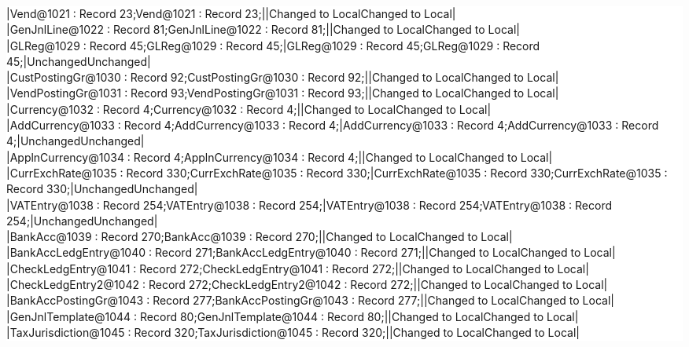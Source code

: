 |<span data-ttu-id="69cb1-134">Vend@1021 : Record 23;</span><span class="sxs-lookup"><span data-stu-id="69cb1-134">Vend@1021 : Record 23;</span></span>||<span data-ttu-id="69cb1-135">Changed to Local</span><span class="sxs-lookup"><span data-stu-id="69cb1-135">Changed to Local</span></span>|  
|<span data-ttu-id="69cb1-136">GenJnlLine@1022 : Record 81;</span><span class="sxs-lookup"><span data-stu-id="69cb1-136">GenJnlLine@1022 : Record 81;</span></span>||<span data-ttu-id="69cb1-137">Changed to Local</span><span class="sxs-lookup"><span data-stu-id="69cb1-137">Changed to Local</span></span>|  
|<span data-ttu-id="69cb1-138">GLReg@1029 : Record 45;</span><span class="sxs-lookup"><span data-stu-id="69cb1-138">GLReg@1029 : Record 45;</span></span>|<span data-ttu-id="69cb1-139">GLReg@1029 : Record 45;</span><span class="sxs-lookup"><span data-stu-id="69cb1-139">GLReg@1029 : Record 45;</span></span>|<span data-ttu-id="69cb1-140">Unchanged</span><span class="sxs-lookup"><span data-stu-id="69cb1-140">Unchanged</span></span>|  
|<span data-ttu-id="69cb1-141">CustPostingGr@1030 : Record 92;</span><span class="sxs-lookup"><span data-stu-id="69cb1-141">CustPostingGr@1030 : Record 92;</span></span>||<span data-ttu-id="69cb1-142">Changed to Local</span><span class="sxs-lookup"><span data-stu-id="69cb1-142">Changed to Local</span></span>|  
|<span data-ttu-id="69cb1-143">VendPostingGr@1031 : Record 93;</span><span class="sxs-lookup"><span data-stu-id="69cb1-143">VendPostingGr@1031 : Record 93;</span></span>||<span data-ttu-id="69cb1-144">Changed to Local</span><span class="sxs-lookup"><span data-stu-id="69cb1-144">Changed to Local</span></span>|  
|<span data-ttu-id="69cb1-145">Currency@1032 : Record 4;</span><span class="sxs-lookup"><span data-stu-id="69cb1-145">Currency@1032 : Record 4;</span></span>||<span data-ttu-id="69cb1-146">Changed to Local</span><span class="sxs-lookup"><span data-stu-id="69cb1-146">Changed to Local</span></span>|  
|<span data-ttu-id="69cb1-147">AddCurrency@1033 : Record 4;</span><span class="sxs-lookup"><span data-stu-id="69cb1-147">AddCurrency@1033 : Record 4;</span></span>|<span data-ttu-id="69cb1-148">AddCurrency@1033 : Record 4;</span><span class="sxs-lookup"><span data-stu-id="69cb1-148">AddCurrency@1033 : Record 4;</span></span>|<span data-ttu-id="69cb1-149">Unchanged</span><span class="sxs-lookup"><span data-stu-id="69cb1-149">Unchanged</span></span>|  
|<span data-ttu-id="69cb1-150">ApplnCurrency@1034 : Record 4;</span><span class="sxs-lookup"><span data-stu-id="69cb1-150">ApplnCurrency@1034 : Record 4;</span></span>||<span data-ttu-id="69cb1-151">Changed to Local</span><span class="sxs-lookup"><span data-stu-id="69cb1-151">Changed to Local</span></span>|  
|<span data-ttu-id="69cb1-152">CurrExchRate@1035 : Record 330;</span><span class="sxs-lookup"><span data-stu-id="69cb1-152">CurrExchRate@1035 : Record 330;</span></span>|<span data-ttu-id="69cb1-153">CurrExchRate@1035 : Record 330;</span><span class="sxs-lookup"><span data-stu-id="69cb1-153">CurrExchRate@1035 : Record 330;</span></span>|<span data-ttu-id="69cb1-154">Unchanged</span><span class="sxs-lookup"><span data-stu-id="69cb1-154">Unchanged</span></span>|  
|<span data-ttu-id="69cb1-155">VATEntry@1038 : Record 254;</span><span class="sxs-lookup"><span data-stu-id="69cb1-155">VATEntry@1038 : Record 254;</span></span>|<span data-ttu-id="69cb1-156">VATEntry@1038 : Record 254;</span><span class="sxs-lookup"><span data-stu-id="69cb1-156">VATEntry@1038 : Record 254;</span></span>|<span data-ttu-id="69cb1-157">Unchanged</span><span class="sxs-lookup"><span data-stu-id="69cb1-157">Unchanged</span></span>|  
|<span data-ttu-id="69cb1-158">BankAcc@1039 : Record 270;</span><span class="sxs-lookup"><span data-stu-id="69cb1-158">BankAcc@1039 : Record 270;</span></span>||<span data-ttu-id="69cb1-159">Changed to Local</span><span class="sxs-lookup"><span data-stu-id="69cb1-159">Changed to Local</span></span>|  
|<span data-ttu-id="69cb1-160">BankAccLedgEntry@1040 : Record 271;</span><span class="sxs-lookup"><span data-stu-id="69cb1-160">BankAccLedgEntry@1040 : Record 271;</span></span>||<span data-ttu-id="69cb1-161">Changed to Local</span><span class="sxs-lookup"><span data-stu-id="69cb1-161">Changed to Local</span></span>|  
|<span data-ttu-id="69cb1-162">CheckLedgEntry@1041 : Record 272;</span><span class="sxs-lookup"><span data-stu-id="69cb1-162">CheckLedgEntry@1041 : Record 272;</span></span>||<span data-ttu-id="69cb1-163">Changed to Local</span><span class="sxs-lookup"><span data-stu-id="69cb1-163">Changed to Local</span></span>|  
|<span data-ttu-id="69cb1-164">CheckLedgEntry2@1042 : Record 272;</span><span class="sxs-lookup"><span data-stu-id="69cb1-164">CheckLedgEntry2@1042 : Record 272;</span></span>||<span data-ttu-id="69cb1-165">Changed to Local</span><span class="sxs-lookup"><span data-stu-id="69cb1-165">Changed to Local</span></span>|  
|<span data-ttu-id="69cb1-166">BankAccPostingGr@1043 : Record 277;</span><span class="sxs-lookup"><span data-stu-id="69cb1-166">BankAccPostingGr@1043 : Record 277;</span></span>||<span data-ttu-id="69cb1-167">Changed to Local</span><span class="sxs-lookup"><span data-stu-id="69cb1-167">Changed to Local</span></span>|  
|<span data-ttu-id="69cb1-168">GenJnlTemplate@1044 : Record 80;</span><span class="sxs-lookup"><span data-stu-id="69cb1-168">GenJnlTemplate@1044 : Record 80;</span></span>||<span data-ttu-id="69cb1-169">Changed to Local</span><span class="sxs-lookup"><span data-stu-id="69cb1-169">Changed to Local</span></span>|  
|<span data-ttu-id="69cb1-170">TaxJurisdiction@1045 : Record 320;</span><span class="sxs-lookup"><span data-stu-id="69cb1-170">TaxJurisdiction@1045 : Record 320;</span></span>||<span data-ttu-id="69cb1-171">Changed to Local</span><span class="sxs-lookup"><span data-stu-id="69cb1-171">Changed to Local</span></span>|  